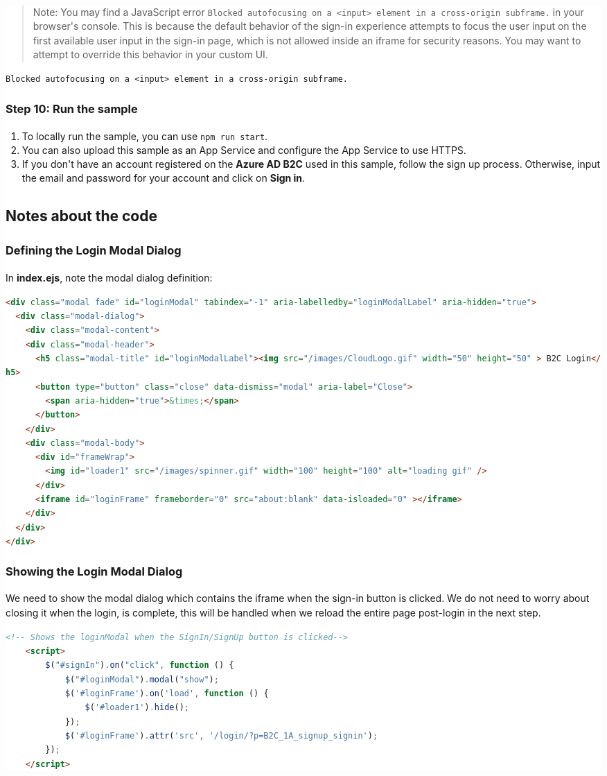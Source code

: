 
>Note: You may find a JavaScript error `Blocked autofocusing on a <input> element in a cross-origin subframe.` in your browser's console. This is because the default behavior of the sign-in experience attempts to focus the user input on the first available user input in the sign-in page, which is not allowed inside an iframe for security reasons. You may want to attempt to override this behavior in your custom UI.

```error
Blocked autofocusing on a <input> element in a cross-origin subframe.
```

### Step 10: Run the sample

1. To locally run the sample, you can use `npm run start`.
1. You can also upload this sample as an App Service and configure the App Service to use HTTPS.
1. If you don't have an account registered on the **Azure AD B2C** used in this sample, follow the sign up process. Otherwise, input the email and password for your account and click on **Sign in**.

## Notes about the code

### Defining the Login Modal Dialog

In **index.ejs**, note the modal dialog definition:

```html
<div class="modal fade" id="loginModal" tabindex="-1" aria-labelledby="loginModalLabel" aria-hidden="true">
  <div class="modal-dialog">
    <div class="modal-content">
    <div class="modal-header">
      <h5 class="modal-title" id="loginModalLabel"><img src="/images/CloudLogo.gif" width="50" height="50" > B2C Login</h5>
      <button type="button" class="close" data-dismiss="modal" aria-label="Close">
        <span aria-hidden="true">&times;</span>
      </button>
    </div>
    <div class="modal-body">
      <div id="frameWrap">
        <img id="loader1" src="/images/spinner.gif" width="100" height="100" alt="loading gif" />
      </div>
      <iframe id="loginFrame" frameborder="0" src="about:blank" data-isloaded="0" ></iframe> 
    </div>
  </div>
</div>
```

### Showing the Login Modal Dialog

We need to show the modal dialog which contains the iframe when the sign-in button is clicked. We do not need to worry about closing it when the login, is complete, this will be handled when we reload the entire page post-login in the next step.

```html
<!-- Shows the loginModal when the SignIn/SignUp button is clicked-->
    <script>
        $("#signIn").on("click", function () {
            $("#loginModal").modal("show");
            $('#loginFrame').on('load', function () {
                $('#loader1').hide();
            });
            $('#loginFrame').attr('src', '/login/?p=B2C_1A_signup_signin');
        });
    </script>
```
